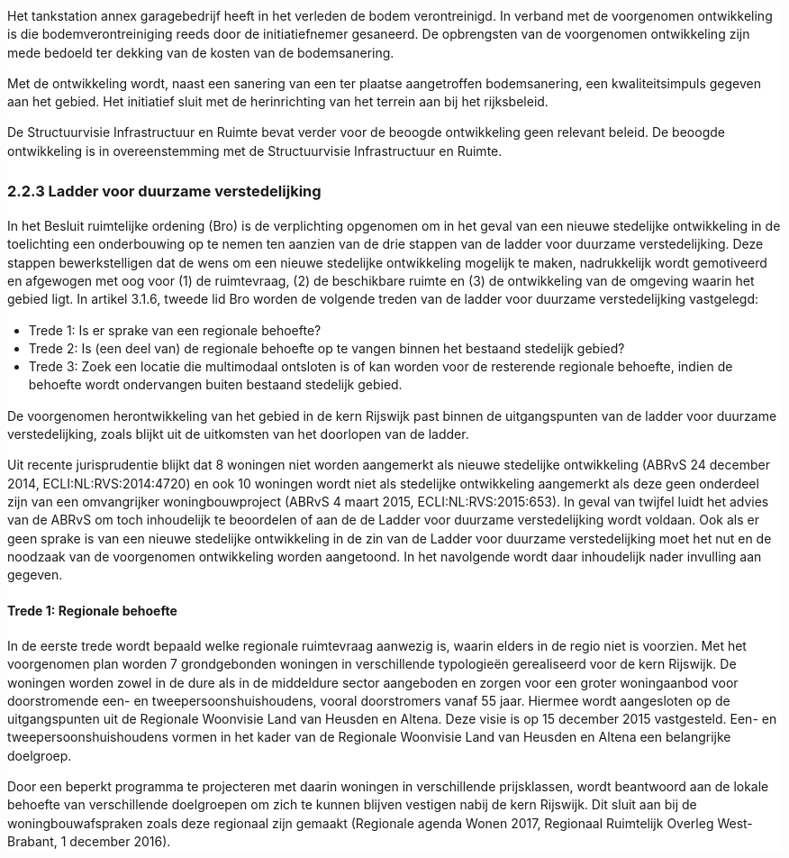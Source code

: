 Het tankstation annex garagebedrijf heeft in het verleden de bodem verontreinigd. In verband met de voorgenomen ontwikkeling is die bodemverontreiniging reeds door de initiatiefnemer gesaneerd. De opbrengsten van de voorgenomen ontwikkeling zijn mede bedoeld ter dekking van de kosten van de bodemsanering.

Met de ontwikkeling wordt, naast een sanering van een ter plaatse aangetroffen bodemsanering, een kwaliteitsimpuls gegeven aan het gebied. Het initiatief sluit met de herinrichting van het terrein aan bij het rijksbeleid.

De Structuurvisie Infrastructuur en Ruimte bevat verder voor de beoogde ontwikkeling geen relevant beleid. De beoogde ontwikkeling is in overeenstemming met de Structuurvisie Infrastructuur en Ruimte.

### 2.2.3 Ladder voor duurzame verstedelijking

In het Besluit ruimtelijke ordening (Bro) is de verplichting opgenomen om in het geval van een nieuwe stedelijke ontwikkeling in de toelichting een onderbouwing op te nemen ten aanzien van de drie stappen van de ladder voor duurzame verstedelijking. Deze stappen bewerkstelligen dat de wens om een nieuwe stedelijke ontwikkeling mogelijk te maken, nadrukkelijk wordt gemotiveerd en afgewogen met oog voor (1) de ruimtevraag, (2) de beschikbare ruimte en (3) de ontwikkeling van de omgeving waarin het gebied ligt. In artikel 3.1.6, tweede lid Bro worden de volgende treden van de ladder voor duurzame verstedelijking vastgelegd:

- Trede 1: Is er sprake van een regionale behoefte?
- Trede 2: Is (een deel van) de regionale behoefte op te vangen binnen het bestaand stedelijk gebied?
- Trede 3: Zoek een locatie die multimodaal ontsloten is of kan worden voor de resterende regionale behoefte, indien de behoefte wordt ondervangen buiten bestaand stedelijk gebied.

De voorgenomen herontwikkeling van het gebied in de kern Rijswijk past binnen de uitgangspunten van de ladder voor duurzame verstedelijking, zoals blijkt uit de uitkomsten van het doorlopen van de ladder.

Uit recente jurisprudentie blijkt dat 8 woningen niet worden aangemerkt als nieuwe stedelijke ontwikkeling (ABRvS 24 december 2014, ECLI:NL:RVS:2014:4720) en ook 10 woningen wordt niet als stedelijke ontwikkeling aangemerkt als deze geen onderdeel zijn van een omvangrijker woningbouwproject (ABRvS 4 maart 2015, ECLI:NL:RVS:2015:653). In geval van twijfel luidt het advies van de ABRvS om toch inhoudelijk te beoordelen of aan de de Ladder voor duurzame verstedelijking wordt voldaan. Ook als er geen sprake is van een nieuwe stedelijke ontwikkeling in de zin van de Ladder voor duurzame verstedelijking moet het nut en de noodzaak van de voorgenomen ontwikkeling worden aangetoond. In het navolgende wordt daar inhoudelijk nader invulling aan gegeven.

#### **Trede 1: Regionale behoefte**

In de eerste trede wordt bepaald welke regionale ruimtevraag aanwezig is, waarin elders in de regio niet is voorzien. Met het voorgenomen plan worden 7 grondgebonden woningen in verschillende typologieën gerealiseerd voor de kern Rijswijk. De woningen worden zowel in de dure als in de middeldure sector aangeboden en zorgen voor een groter woningaanbod voor doorstromende een- en tweepersoonshuishoudens, vooral doorstromers vanaf 55 jaar. Hiermee wordt aangesloten op de uitgangspunten uit de Regionale Woonvisie Land van Heusden en Altena. Deze visie is op 15 december 2015 vastgesteld. Een- en tweepersoonshuishoudens vormen in het kader van de Regionale Woonvisie Land van Heusden en Altena een belangrijke doelgroep.

Door een beperkt programma te projecteren met daarin woningen in verschillende prijsklassen, wordt beantwoord aan de lokale behoefte van verschillende doelgroepen om zich te kunnen blijven vestigen nabij de kern Rijswijk. Dit sluit aan bij de woningbouwafspraken zoals deze regionaal zijn gemaakt (Regionale agenda Wonen 2017, Regionaal Ruimtelijk Overleg West-Brabant, 1 december 2016).
